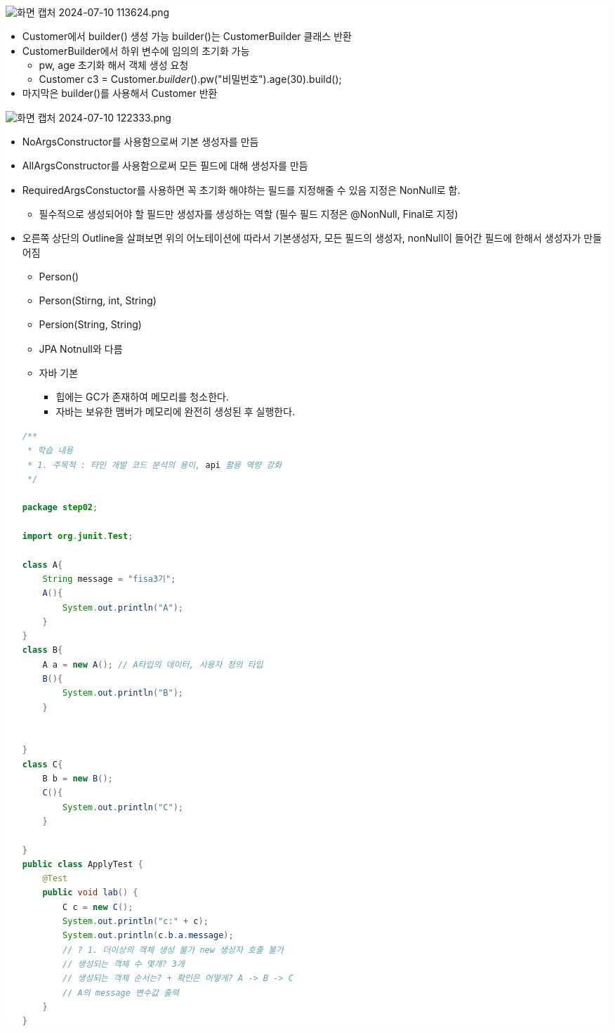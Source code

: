 ![화면 캡처 2024-07-10 113624.png](%5BFISA%20%E1%84%8F%E1%85%B3%E1%86%AF%E1%84%85%E1%85%A1%E1%84%8B%E1%85%AE%E1%84%83%E1%85%B3%20%E1%84%8B%E1%85%A6%E1%86%AB%E1%84%8C%E1%85%B5%E1%84%82%E1%85%B5%E1%84%8B%E1%85%A5%E1%84%85%E1%85%B5%E1%86%BC%203%E1%84%8B%E1%85%B5%E1%86%AF%E1%84%8E%E1%85%A1%5D%207ef43424e3b2433fa430a14f1ff0dbf3/%25ED%2599%2594%25EB%25A9%25B4_%25EC%25BA%25A1%25EC%25B2%2598_2024-07-10_113624.png)

- Customer에서 builder() 생성 가능 builder()는 CustomerBuilder 클래스 반환
- CustomerBuilder에서 하위 변수에 임의의 초기화 가능
    - pw, age 초기화 해서 객체 생성 요청
    - Customer c3 = Customer.*builder*().pw("비밀번호").age(30).build();
- 마지막은 builder()를 사용해서 Customer 반환

![화면 캡처 2024-07-10 122333.png](%5BFISA%20%E1%84%8F%E1%85%B3%E1%86%AF%E1%84%85%E1%85%A1%E1%84%8B%E1%85%AE%E1%84%83%E1%85%B3%20%E1%84%8B%E1%85%A6%E1%86%AB%E1%84%8C%E1%85%B5%E1%84%82%E1%85%B5%E1%84%8B%E1%85%A5%E1%84%85%E1%85%B5%E1%86%BC%203%E1%84%8B%E1%85%B5%E1%86%AF%E1%84%8E%E1%85%A1%5D%207ef43424e3b2433fa430a14f1ff0dbf3/%25ED%2599%2594%25EB%25A9%25B4_%25EC%25BA%25A1%25EC%25B2%2598_2024-07-10_122333.png)

- NoArgsConstructor를 사용함으로써 기본 생성자를 만듬
- AllArgsConstructor를 사용함으로써 모든 필드에 대해 생성자를 만듬
- RequiredArgsConstuctor를 사용하면 꼭 초기화 해야하는 필드를 지정해줄 수 있음 지정은 NonNull로 함.
    - 필수적으로 생성되어야 할 필드만 생성자를 생성하는 역할 (필수 필드 지정은 @NonNull, Final로 지정)
- 오른쪽 상단의 Outline을 살펴보면 위의 어노테이션에 따라서 기본생성자, 모든 필드의 생성자, nonNull이 들어간 필드에 한해서 생성자가 만들어짐
    - Person()
    - Person(Stirng, int, String)
    - Persion(String, String)
    - JPA Notnull와 다름
    
    - 자바 기본
        - 힙에는 GC가 존재하여 메모리를 청소한다.
        - 자바는 보유한 맴버가 메모리에 완전히 생성된 후 실행한다.
    
    ```java
    /**
     * 학습 내용
     * 1. 주목적 : 타인 개발 코드 분석의 용이, api 활용 역량 강화
     */
    
    package step02;
    
    import org.junit.Test;
    
    class A{
    	String message = "fisa3기";
    	A(){
    		System.out.println("A");
    	}
    }
    class B{
    	A a = new A(); // A타입의 데이터, 사용자 정의 타입
    	B(){
    		System.out.println("B");
    	}
    	
    	
    }
    class C{
    	B b = new B();
    	C(){
    		System.out.println("C");
    	}
    	
    }
    public class ApplyTest {
    	@Test
    	public void lab() {
    		C c = new C();
    		System.out.println("c:" + c);
    		System.out.println(c.b.a.message);
    		// ? 1. 더이상의 객체 생성 불가 new 생성자 호출 불가
    		// 생성되는 객체 수 몇개? 3개
    		// 생성되는 객체 순서는? + 확인은 어떻게? A -> B -> C
    		// A의 message 변수값 출력 
    	}
    }
    
